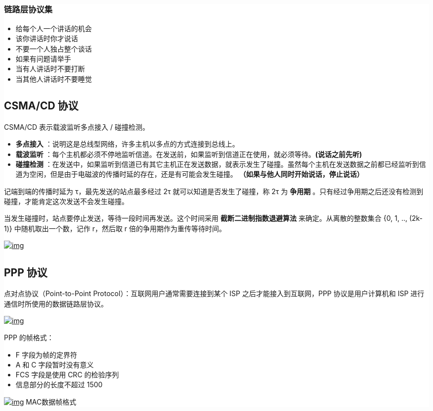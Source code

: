 ### 链路层协议集

- 给每个人一个讲话的机会
- 该你讲话时你才说话
- 不要一个人独占整个谈话
- 如果有问题请举手
- 当有人讲话时不要打断
- 当其他人讲话时不要睡觉



## CSMA/CD 协议

CSMA/CD 表示载波监听多点接入 / 碰撞检测。

- **多点接入**  ：说明这是总线型网络，许多主机以多点的方式连接到总线上。
- **载波监听**  ：每个主机都必须不停地监听信道。在发送前，如果监听到信道正在使用，就必须等待。**(说话之前先听)**
- **碰撞检测**  ：在发送中，如果监听到信道已有其它主机正在发送数据，就表示发生了碰撞。虽然每个主机在发送数据之前都已经监听到信道为空闲，但是由于电磁波的传播时延的存在，还是有可能会发生碰撞。 **（如果与他人同时开始说话，停止说话）**

记端到端的传播时延为 τ，最先发送的站点最多经过 2τ 就可以知道是否发生了碰撞，称 2τ 为   **争用期**  。只有经过争用期之后还没有检测到碰撞，才能肯定这次发送不会发生碰撞。

当发生碰撞时，站点要停止发送，等待一段时间再发送。这个时间采用   **截断二进制指数退避算法**   来确定。从离散的整数集合 {0, 1, .., (2k-1)} 中随机取出一个数，记作 r，然后取 r 倍的争用期作为重传等待时间。

 [![img](/Image/A4.链路层-photo/68747470733a2f2f63732d6e6f7465732d313235363130393739362e636f732e61702d6775616e677a686f752e6d7971636c6f75642e636f6d2f31396434323365392d373466372d346332622d396239372d3535383930653064353139332e706e67)](https://camo.githubusercontent.com/c9ed7f8c261248c3b519410c1f92a7c760a4fea9c2fac02165f7b33acc6b6259/68747470733a2f2f63732d6e6f7465732d313235363130393739362e636f732e61702d6775616e677a686f752e6d7971636c6f75642e636f6d2f31396434323365392d373466372d346332622d396239372d3535383930653064353139332e706e67) 



## PPP 协议

点对点协议（Point-to-Point Protocol）：互联网用户通常需要连接到某个 ISP 之后才能接入到互联网，PPP 协议是用户计算机和 ISP 进行通信时所使用的数据链路层协议。

 [![img](/Image/A4.链路层-photo/68747470733a2f2f63732d6e6f7465732d313235363130393739362e636f732e61702d6775616e677a686f752e6d7971636c6f75642e636f6d2f65316162396632382d636231352d343137382d383462322d3938616164383766396263382e6a7067)](https://camo.githubusercontent.com/3d9abfb0d155de05ad9de00f28324b7556bfb8d71a090757eda8f36cb714446f/68747470733a2f2f63732d6e6f7465732d313235363130393739362e636f732e61702d6775616e677a686f752e6d7971636c6f75642e636f6d2f65316162396632382d636231352d343137382d383462322d3938616164383766396263382e6a7067) 



PPP 的帧格式：

- F 字段为帧的定界符
- A 和 C 字段暂时没有意义
- FCS 字段是使用 CRC 的检验序列
- 信息部分的长度不超过 1500

 [![img](/Image/A4.链路层-photo/68747470733a2f2f63732d6e6f7465732d313235363130393739362e636f732e61702d6775616e677a686f752e6d7971636c6f75642e636f6d2f37353930313364372d363164382d343530392d383937612d6437356166353938613233362e706e67)](https://camo.githubusercontent.com/14699972272fda58894cd49c8a8935cd4918717367ccbda146f1956db044d86c/68747470733a2f2f63732d6e6f7465732d313235363130393739362e636f732e61702d6775616e677a686f752e6d7971636c6f75642e636f6d2f37353930313364372d363164382d343530392d383937612d6437356166353938613233362e706e67) MAC数据帧格式
